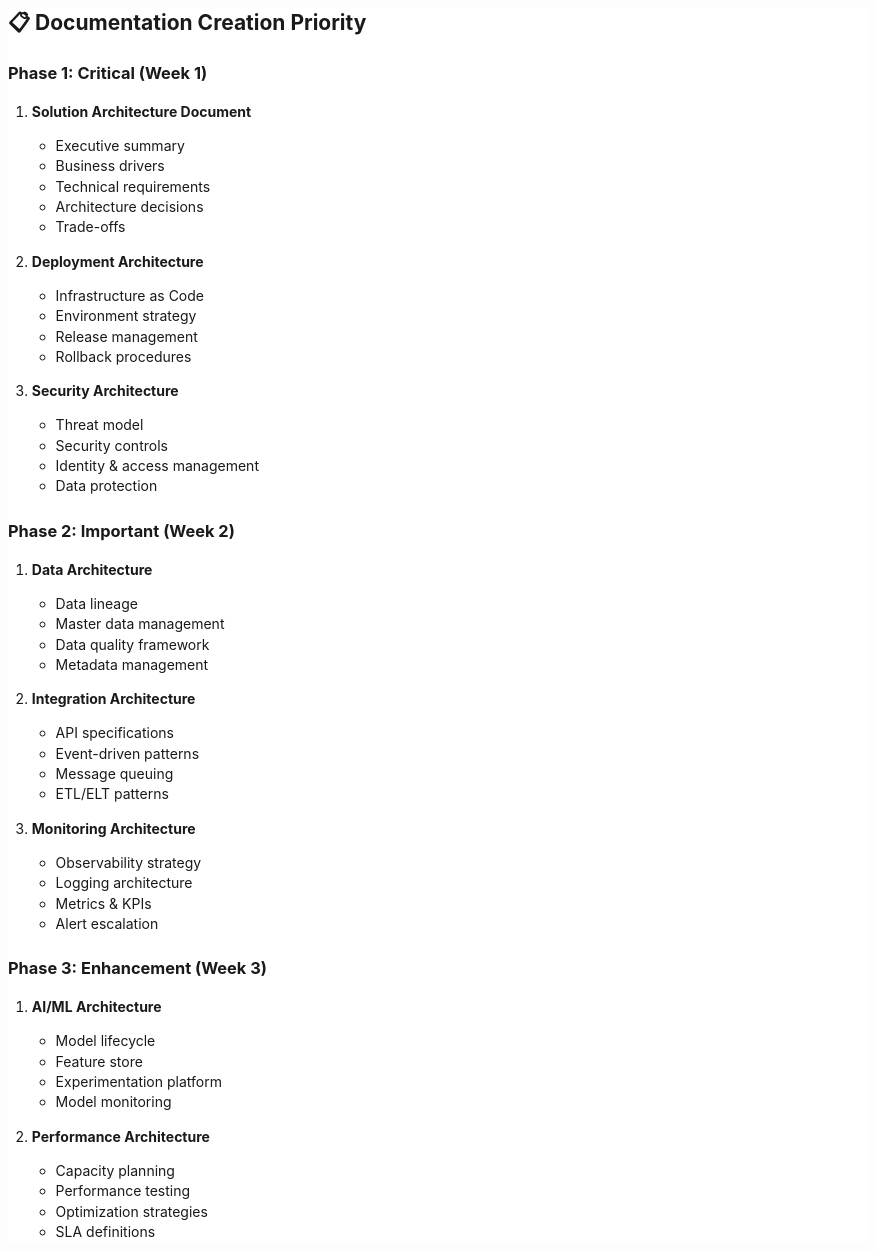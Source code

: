 ## 📋 **Documentation Creation Priority**

### **Phase 1: Critical (Week 1)**
1. **Solution Architecture Document**
   - Executive summary
   - Business drivers
   - Technical requirements
   - Architecture decisions
   - Trade-offs

2. **Deployment Architecture**
   - Infrastructure as Code
   - Environment strategy
   - Release management
   - Rollback procedures

3. **Security Architecture**
   - Threat model
   - Security controls
   - Identity & access management
   - Data protection

### **Phase 2: Important (Week 2)**
1. **Data Architecture**
   - Data lineage
   - Master data management
   - Data quality framework
   - Metadata management

2. **Integration Architecture**
   - API specifications
   - Event-driven patterns
   - Message queuing
   - ETL/ELT patterns

3. **Monitoring Architecture**
   - Observability strategy
   - Logging architecture
   - Metrics & KPIs
   - Alert escalation

### **Phase 3: Enhancement (Week 3)**
1. **AI/ML Architecture**
   - Model lifecycle
   - Feature store
   - Experimentation platform
   - Model monitoring

2. **Performance Architecture**
   - Capacity planning
   - Performance testing
   - Optimization strategies
   - SLA definitions
